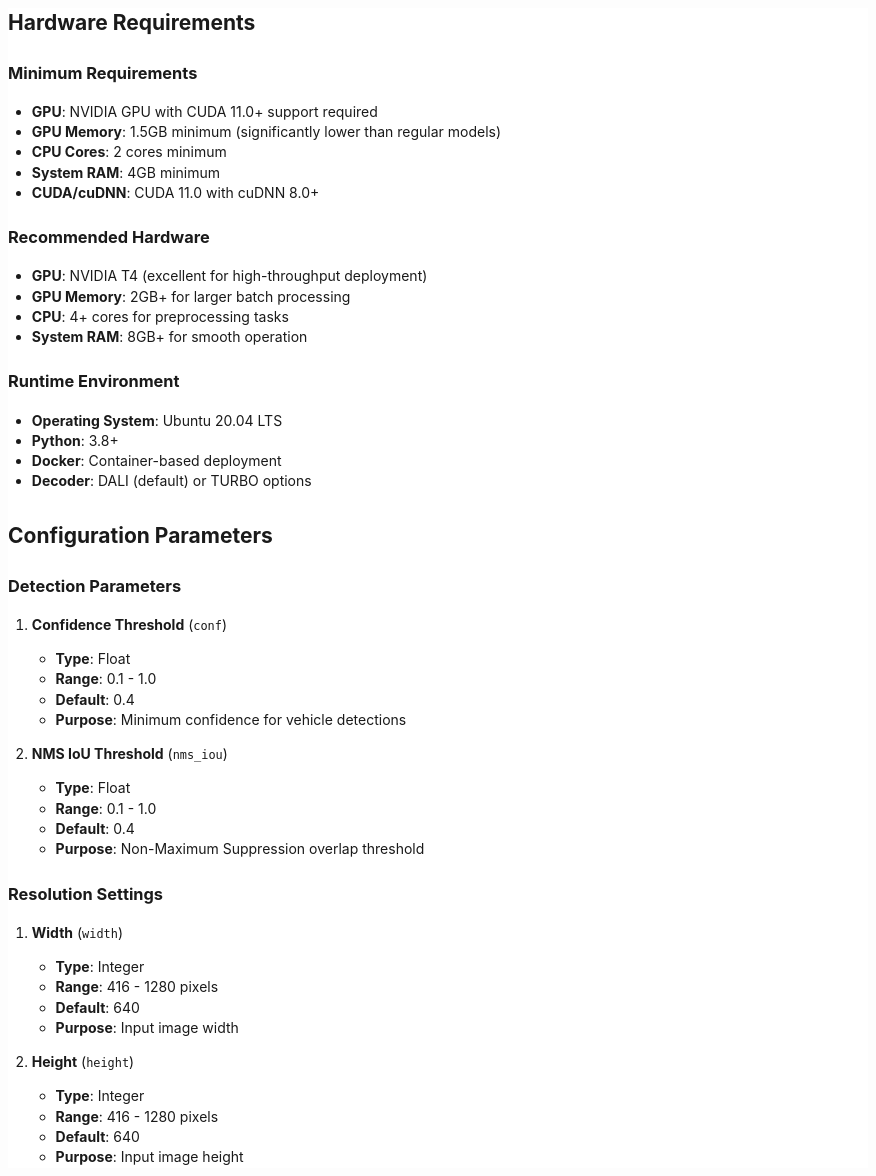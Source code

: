 ## Hardware Requirements

### Minimum Requirements
- **GPU**: NVIDIA GPU with CUDA 11.0+ support required
- **GPU Memory**: 1.5GB minimum (significantly lower than regular models)
- **CPU Cores**: 2 cores minimum
- **System RAM**: 4GB minimum
- **CUDA/cuDNN**: CUDA 11.0 with cuDNN 8.0+

### Recommended Hardware
- **GPU**: NVIDIA T4 (excellent for high-throughput deployment)
- **GPU Memory**: 2GB+ for larger batch processing
- **CPU**: 4+ cores for preprocessing tasks
- **System RAM**: 8GB+ for smooth operation

### Runtime Environment
- **Operating System**: Ubuntu 20.04 LTS
- **Python**: 3.8+
- **Docker**: Container-based deployment
- **Decoder**: DALI (default) or TURBO options

## Configuration Parameters

### Detection Parameters
1. **Confidence Threshold** (`conf`)
   - **Type**: Float
   - **Range**: 0.1 - 1.0
   - **Default**: 0.4
   - **Purpose**: Minimum confidence for vehicle detections

2. **NMS IoU Threshold** (`nms_iou`)
   - **Type**: Float
   - **Range**: 0.1 - 1.0
   - **Default**: 0.4
   - **Purpose**: Non-Maximum Suppression overlap threshold

### Resolution Settings
1. **Width** (`width`)
   - **Type**: Integer
   - **Range**: 416 - 1280 pixels
   - **Default**: 640
   - **Purpose**: Input image width

2. **Height** (`height`)
   - **Type**: Integer
   - **Range**: 416 - 1280 pixels
   - **Default**: 640
   - **Purpose**: Input image height
